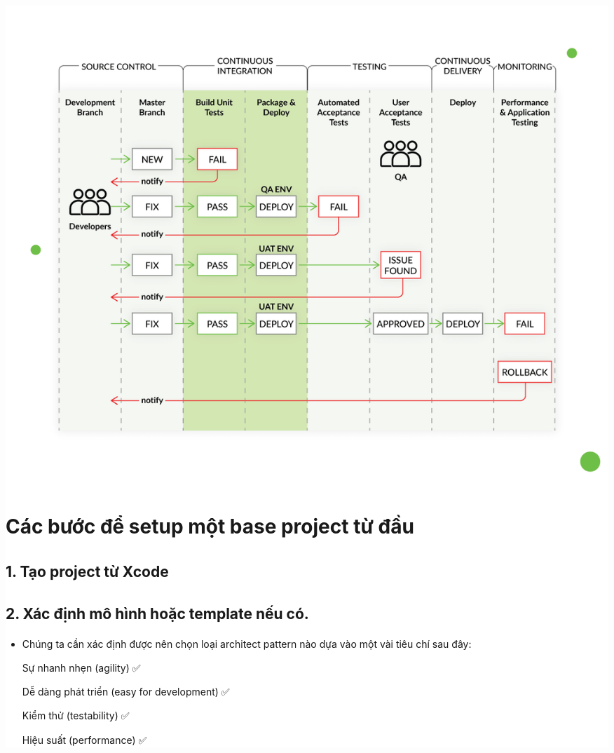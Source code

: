 ![](./.img/release-workflow.png)

# Các bước để setup một base project từ đầu

## 1. Tạo project từ Xcode

## 2. Xác định mô hình hoặc template nếu có.

- Chúng ta cần xác định được nên chọn loại architect pattern nào dựa vào một vài tiêu chí sau đây:

	Sự nhanh nhẹn (agility)  ✅
  
   Dễ dàng phát triển (easy for development) ✅
  
   Kiểm thử (testability) ✅
  
   Hiệu suất (performance) ✅
  